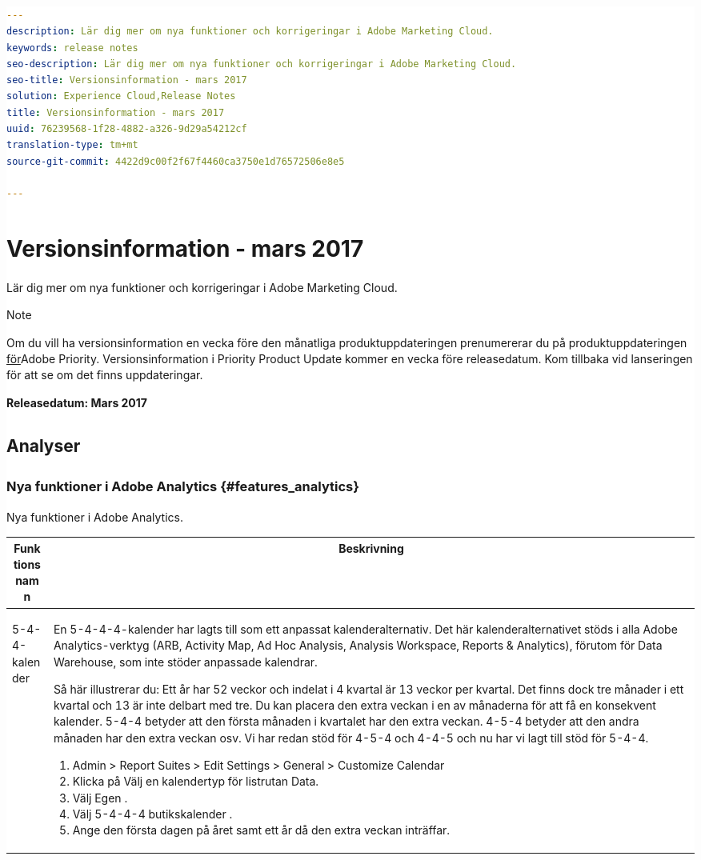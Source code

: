 ```yaml
---
description: Lär dig mer om nya funktioner och korrigeringar i Adobe Marketing Cloud.
keywords: release notes
seo-description: Lär dig mer om nya funktioner och korrigeringar i Adobe Marketing Cloud.
seo-title: Versionsinformation - mars 2017
solution: Experience Cloud,Release Notes
title: Versionsinformation - mars 2017
uuid: 76239568-1f28-4882-a326-9d29a54212cf
translation-type: tm+mt
source-git-commit: 4422d9c00f2f67f4460ca3750e1d76572506e8e5

---
```



# Versionsinformation - mars 2017

Lär dig mer om nya funktioner och korrigeringar i Adobe Marketing Cloud.

>[!NOTE]
>
>Om du vill ha versionsinformation en vecka före den månatliga produktuppdateringen prenumererar du på produktuppdateringen [för](https://www.adobe.com/subscription/priority-product-update.html)Adobe Priority. Versionsinformation i Priority Product Update kommer en vecka före releasedatum. Kom tillbaka vid lanseringen för att se om det finns uppdateringar.

**Releasedatum: Mars 2017**

## Analyser

### Nya funktioner i Adobe Analytics {#features_analytics}

Nya funktioner i Adobe Analytics.

<table id="table_91D1FD20C4C1411292252364328677AF"> 
 <thead> 
  <tr> 
   <th colname="col1" class="entry"> Funktionsnamn </th> 
   <th colname="col2" class="entry"> Beskrivning </th> 
  </tr> 
 </thead>
 <tbody> 
  <tr> 
   <td colname="col1"> <p>5-4-4-kalender </p> </td> 
   <td colname="col2"> <p>En 5-4-4-4-kalender har lagts till som ett anpassat kalenderalternativ. Det här kalenderalternativet stöds i alla Adobe Analytics-verktyg (ARB, Activity Map, Ad Hoc Analysis, Analysis Workspace, Reports &amp; Analytics), förutom för Data Warehouse, som inte stöder anpassade kalendrar. </p> <p>Så här illustrerar du: Ett år har 52 veckor och indelat i 4 kvartal är 13 veckor per kvartal. Det finns dock tre månader i ett kvartal och 13 är inte delbart med tre. Du kan placera den extra veckan i en av månaderna för att få en konsekvent kalender. 5-4-4 betyder att den första månaden i kvartalet har den extra veckan. 4-5-4 betyder att den andra månaden har den extra veckan osv. Vi har redan stöd för 4-5-4 och 4-4-5 och nu har vi lagt till stöd för 5-4-4. </p> 
    <ol id="ol_AF23979073E6435FB3250A1CAD93C1E4"> 
     <li id="li_951B5CB6E0DE4B29AAD3A0DEB4142BB4"> <span class="uicontrol"> Admin </span> &gt; <span class="uicontrol"> Report Suites </span> &gt; <span class="uicontrol"> Edit Settings </span> &gt; <span class="uicontrol"> General </span> &gt; <span class="uicontrol"> Customize Calendar </span></li> 
     <li id="li_D5407210E6DD41F294581CFF7D4F0619">Klicka på <span class="uicontrol"> Välj en kalendertyp för </span>listrutan Data. </li> 
     <li id="li_FD083F3267304603AAC68DAA5ED7FE40"> Välj <span class="uicontrol"> Egen </span>. </li> 
     <li id="li_F6179CB4261A463DB6C7BB3037E493EE">Välj <span class="uicontrol"> 5-4-4-4 butikskalender </span>. </li> 
     <li id="li_537EC36B860C4D649BFB64CDACBB209C">Ange den första dagen på året samt ett år då den extra veckan inträffar. </li> 